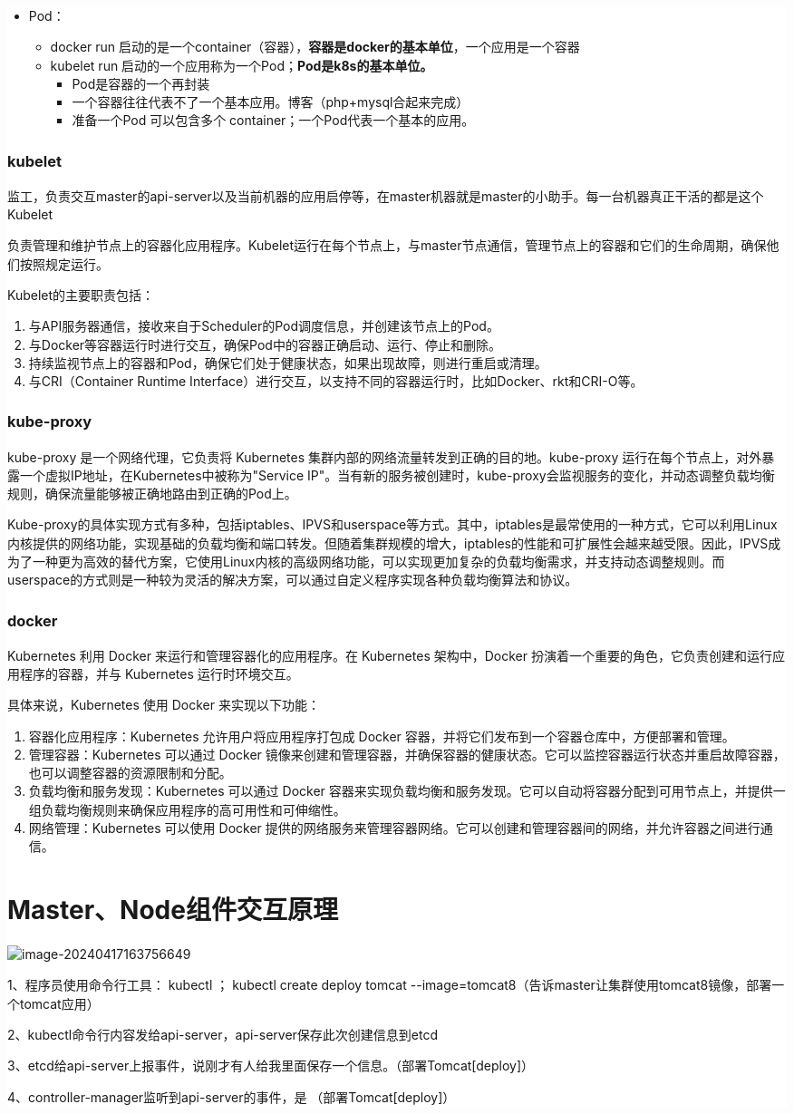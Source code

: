 - Pod：

  - docker run 启动的是一个container（容器），**容器是docker的基本单位**，一个应用是一个容器
  - kubelet run 启动的一个应用称为一个Pod；**Pod是k8s的基本单位。**
    - Pod是容器的一个再封装
    - 一个容器往往代表不了一个基本应用。博客（php+mysql合起来完成）
    - 准备一个Pod 可以包含多个 container；一个Pod代表一个基本的应用。

  

### **kubelet**

监工，负责交互master的api-server以及当前机器的应用启停等，在master机器就是master的小助手。每一台机器真正干活的都是这个 Kubelet

负责管理和维护节点上的容器化应用程序。Kubelet运行在每个节点上，与master节点通信，管理节点上的容器和它们的生命周期，确保他们按照规定运行。

Kubelet的主要职责包括：

1. 与API服务器通信，接收来自于Scheduler的Pod调度信息，并创建该节点上的Pod。
2. 与Docker等容器运行时进行交互，确保Pod中的容器正确启动、运行、停止和删除。
3. 持续监视节点上的容器和Pod，确保它们处于健康状态，如果出现故障，则进行重启或清理。
4. 与CRI（Container Runtime Interface）进行交互，以支持不同的容器运行时，比如Docker、rkt和CRI-O等。

### **kube-proxy**

kube-proxy 是一个网络代理，它负责将 Kubernetes 集群内部的网络流量转发到正确的目的地。kube-proxy 运行在每个节点上，对外暴露一个虚拟IP地址，在Kubernetes中被称为"Service IP"。当有新的服务被创建时，kube-proxy会监视服务的变化，并动态调整负载均衡规则，确保流量能够被正确地路由到正确的Pod上。

Kube-proxy的具体实现方式有多种，包括iptables、IPVS和userspace等方式。其中，iptables是最常使用的一种方式，它可以利用Linux内核提供的网络功能，实现基础的负载均衡和端口转发。但随着集群规模的增大，iptables的性能和可扩展性会越来越受限。因此，IPVS成为了一种更为高效的替代方案，它使用Linux内核的高级网络功能，可以实现更加复杂的负载均衡需求，并支持动态调整规则。而userspace的方式则是一种较为灵活的解决方案，可以通过自定义程序实现各种负载均衡算法和协议。

### **docker** 

Kubernetes 利用 Docker 来运行和管理容器化的应用程序。在 Kubernetes 架构中，Docker 扮演着一个重要的角色，它负责创建和运行应用程序的容器，并与 Kubernetes 运行时环境交互。

具体来说，Kubernetes 使用 Docker 来实现以下功能：

1. 容器化应用程序：Kubernetes 允许用户将应用程序打包成 Docker 容器，并将它们发布到一个容器仓库中，方便部署和管理。
2. 管理容器：Kubernetes 可以通过 Docker 镜像来创建和管理容器，并确保容器的健康状态。它可以监控容器运行状态并重启故障容器，也可以调整容器的资源限制和分配。
3. 负载均衡和服务发现：Kubernetes 可以通过 Docker 容器来实现负载均衡和服务发现。它可以自动将容器分配到可用节点上，并提供一组负载均衡规则来确保应用程序的高可用性和可伸缩性。
4. 网络管理：Kubernetes 可以使用 Docker 提供的网络服务来管理容器网络。它可以创建和管理容器间的网络，并允许容器之间进行通信。

# Master、Node组件交互原理

![image-20240417163756649](https://gitee.com/dongguo4812_admin/image/raw/master/image/202404191025494.png)

1、程序员使用命令行工具： kubectl ； kubectl create deploy tomcat --image=tomcat8（告诉master让集群使用tomcat8镜像，部署一个tomcat应用）

2、kubectl命令行内容发给api-server，api-server保存此次创建信息到etcd

3、etcd给api-server上报事件，说刚才有人给我里面保存一个信息。（部署Tomcat[deploy]）

4、controller-manager监听到api-server的事件，是 （部署Tomcat[deploy]）
